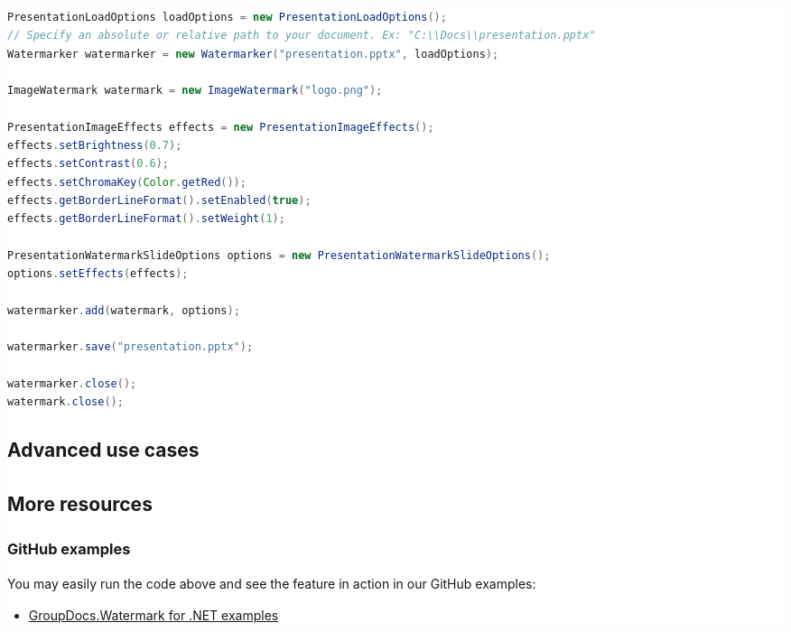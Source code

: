 ```java
PresentationLoadOptions loadOptions = new PresentationLoadOptions();                                               
// Specify an absolute or relative path to your document. Ex: "C:\\Docs\\presentation.pptx"
Watermarker watermarker = new Watermarker("presentation.pptx", loadOptions);                              
                                                                                                                   
ImageWatermark watermark = new ImageWatermark("logo.png");                                                  
                                                                                                                   
PresentationImageEffects effects = new PresentationImageEffects();                                                 
effects.setBrightness(0.7);                                                                                        
effects.setContrast(0.6);                                                                                          
effects.setChromaKey(Color.getRed());                                                                              
effects.getBorderLineFormat().setEnabled(true);                                                                    
effects.getBorderLineFormat().setWeight(1);                                                                        
                                                                                                                   
PresentationWatermarkSlideOptions options = new PresentationWatermarkSlideOptions();                               
options.setEffects(effects);                                                                                       
                                                                                                                   
watermarker.add(watermark, options);                                                                               
                                                                                                                   
watermarker.save("presentation.pptx");                                                                   
                                                                                                                   
watermarker.close();                                                                                               
watermark.close();                                                                                                 
```

## Advanced use cases

## More resources

### GitHub examples

You may easily run the code above and see the feature in action in our GitHub examples:

*   [GroupDocs.Watermark for .NET examples](https://github.com/groupdocs-watermark/GroupDocs.Watermark-for-.NET)
    